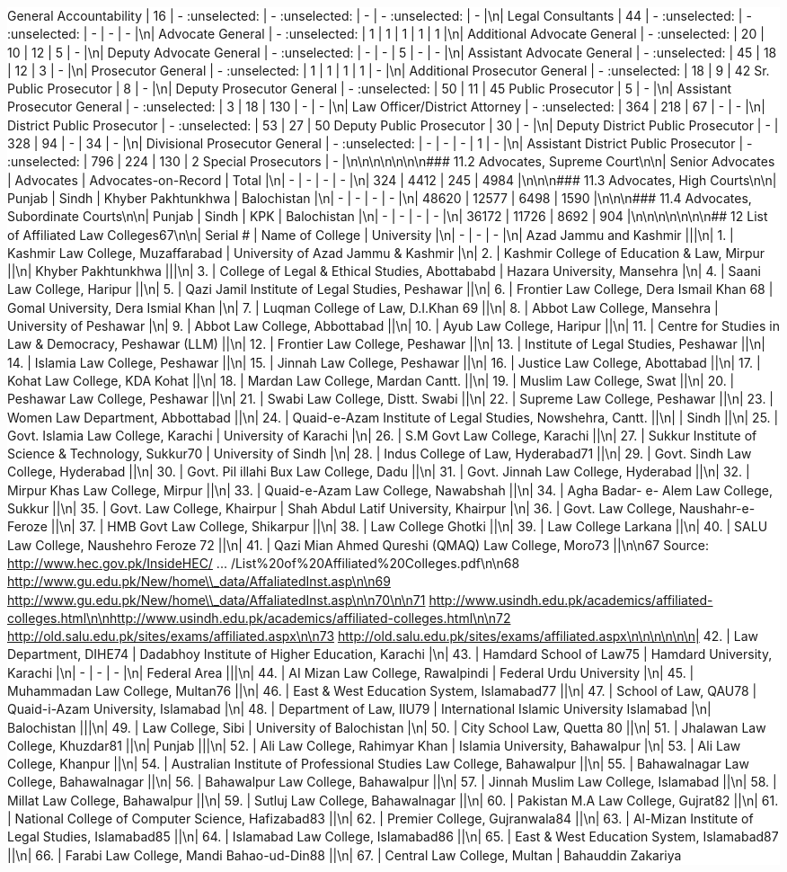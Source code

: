 General Accountability | 16 | - :unselected: | - :unselected: | - | - :unselected: | - |\n| Legal Consultants | 44 | - :unselected: | - :unselected: | - | - | - |\n| Advocate General | - :unselected: | 1 | 1 | 1 | 1 | 1 |\n| Additional Advocate General | - :unselected: | 20 | 10 | 12 | 5 | - |\n| Deputy Advocate General | - :unselected: | - | - | 5 | - | - |\n| Assistant Advocate General | - :unselected: | 45 | 18 | 12 | 3 | - |\n| Prosecutor General | - :unselected: | 1 | 1 | 1 | 1 | - |\n| Additional Prosecutor General | - :unselected: | 18 | 9 | 42 Sr. Public Prosecutor | 8 | - |\n| Deputy Prosecutor General | - :unselected: | 50 | 11 | 45 Public Prosecutor | 5 | - |\n| Assistant Prosecutor General | - :unselected: | 3 | 18 | 130 | - | - |\n| Law Officer/District Attorney | - :unselected: | 364 | 218 | 67 | - | - |\n| District Public Prosecutor | - :unselected: | 53 | 27 | 50 Deputy Public Prosecutor | 30 | - |\n| Deputy District Public Prosecutor | - | 328 | 94 | - | 34 | - |\n| Divisional Prosecutor General | - :unselected: | - | - | - | 1 | - |\n| Assistant District Public Prosecutor | - :unselected: | 796 | 224 | 130 | 2 Special Prosecutors | - |\n\n\n\n\n\n\n### 11.2 Advocates, Supreme Court\n\n| Senior Advocates | Advocates | Advocates-on-Record | Total |\n| - | - | - | - |\n| 324 | 4412 | 245 | 4984 |\n\n\n### 11.3 Advocates, High Courts\n\n| Punjab | Sindh | Khyber Pakhtunkhwa | Balochistan |\n| - | - | - | - |\n| 48620 | 12577 | 6498 | 1590 |\n\n\n### 11.4 Advocates, Subordinate Courts\n\n| Punjab | Sindh | KPK | Balochistan |\n| - | - | - | - |\n| 36172 | 11726 | 8692 | 904 |\n\n\n\n\n\n\n## 12 List of Affiliated Law Colleges67\n\n| Serial # | Name of College | University |\n| - | - | - |\n| Azad Jammu and Kashmir |||\n| 1. | Kashmir Law College, Muzaffarabad | University of Azad Jammu & Kashmir |\n| 2. | Kashmir College of Education & Law, Mirpur ||\n| Khyber Pakhtunkhwa |||\n| 3. | College of Legal & Ethical Studies, Abottababd | Hazara University, Mansehra |\n| 4. | Saani Law College, Haripur ||\n| 5. | Qazi Jamil lnstitute of Legal Studies, Peshawar ||\n| 6. | Frontier Law College, Dera Ismail Khan 68 | Gomal University, Dera Ismial Khan |\n| 7. | Luqman College of Law, D.I.Khan 69 ||\n| 8. | Abbot Law College, Mansehra | University of Peshawar |\n| 9. | Abbot Law College, Abbottabad ||\n| 10. | Ayub Law College, Haripur ||\n| 11. | Centre for Studies in Law & Democracy, Peshawar (LLM) ||\n| 12. | Frontier Law College, Peshawar ||\n| 13. | Institute of Legal Studies, Peshawar ||\n| 14. | Islamia Law College, Peshawar ||\n| 15. | Jinnah Law College, Peshawar ||\n| 16. | Justice Law College, Abottabad ||\n| 17. | Kohat Law College, KDA Kohat ||\n| 18. | Mardan Law College, Mardan Cantt. ||\n| 19. | Muslim Law College, Swat ||\n| 20. | Peshawar Law College, Peshawar ||\n| 21. | Swabi Law College, Distt. Swabi ||\n| 22. | Supreme Law College, Peshawar ||\n| 23. | Women Law Department, Abbottabad ||\n| 24. | Quaid-e-Azam Institute of Legal Studies, Nowshehra, Cantt. ||\n| | Sindh ||\n| 25. | Govt. Islamia Law College, Karachi | University of Karachi |\n| 26. | S.M Govt Law College, Karachi ||\n| 27. | Sukkur Institute of Science & Technology, Sukkur70 | University of Sindh |\n| 28. | Indus College of Law, Hyderabad71 ||\n| 29. | Govt. Sindh Law College, Hyderabad ||\n| 30. | Govt. Pil illahi Bux Law College, Dadu ||\n| 31. | Govt. Jinnah Law College, Hyderabad ||\n| 32. | Mirpur Khas Law College, Mirpur ||\n| 33. | Quaid-e-Azam Law College, Nawabshah ||\n| 34. | Agha Badar- e- Alem Law College, Sukkur ||\n| 35. | Govt. Law College, Khairpur | Shah Abdul Latif University, Khairpur |\n| 36. | Govt. Law College, Naushahr-e-Feroze ||\n| 37. | HMB Govt Law College, Shikarpur ||\n| 38. | Law College Ghotki ||\n| 39. | Law College Larkana ||\n| 40. | SALU Law College, Naushehro Feroze 72 ||\n| 41. | Qazi Mian Ahmed Qureshi (QMAQ) Law College, Moro73 ||\n\n67 Source: http://www.hec.gov.pk/InsideHEC/ ... /List%20of%20Affiliated%20Colleges.pdf\n\n68 http://www.gu.edu.pk/New/home\\_data/AffaliatedInst.asp\n\n69 http://www.gu.edu.pk/New/home\\_data/AffaliatedInst.asp\n\n70\n\n71 http://www.usindh.edu.pk/academics/affiliated-colleges.html\n\nhttp://www.usindh.edu.pk/academics/affiliated-colleges.html\n\n72 http://old.salu.edu.pk/sites/exams/affiliated.aspx\n\n73 http://old.salu.edu.pk/sites/exams/affiliated.aspx\n\n\n\n\n\n| 42. | Law Department, DIHE74 | Dadabhoy Institute of Higher Education, Karachi |\n| 43. | Hamdard School of Law75 | Hamdard University, Karachi |\n| - | - | - |\n| Federal Area |||\n| 44. | AI Mizan Law College, Rawalpindi | Federal Urdu University |\n| 45. | Muhammadan Law College, Multan76 ||\n| 46. | East & West Education System, Islamabad77 ||\n| 47. | School of Law, QAU78 | Quaid-i-Azam University, Islamabad |\n| 48. | Department of Law, IIU79 | International Islamic University Islamabad |\n| Balochistan |||\n| 49. | Law College, Sibi | University of Balochistan |\n| 50. | City School Law, Quetta 80 ||\n| 51. | Jhalawan Law College, Khuzdar81 ||\n| Punjab |||\n| 52. | Ali Law College, Rahimyar Khan | Islamia University, Bahawalpur |\n| 53. | Ali Law College, Khanpur ||\n| 54. | Australian Institute of Professional Studies Law College, Bahawalpur ||\n| 55. | Bahawalnagar Law College, Bahawalnagar ||\n| 56. | Bahawalpur Law College, Bahawalpur ||\n| 57. | Jinnah Muslim Law College, Islamabad ||\n| 58. | Millat Law College, Bahawalpur ||\n| 59. | Sutluj Law College, Bahawalnagar ||\n| 60. | Pakistan M.A Law College, Gujrat82 ||\n| 61. | National College of Computer Science, Hafizabad83 ||\n| 62. | Premier College, Gujranwala84 ||\n| 63. | Al-Mizan Institute of Legal Studies, Islamabad85 ||\n| 64. | Islamabad Law College, Islamabad86 ||\n| 65. | East & West Education System, Islamabad87 ||\n| 66. | Farabi Law College, Mandi Bahao-ud-Din88 ||\n| 67. | Central Law College, Multan | Bahauddin Zakariya